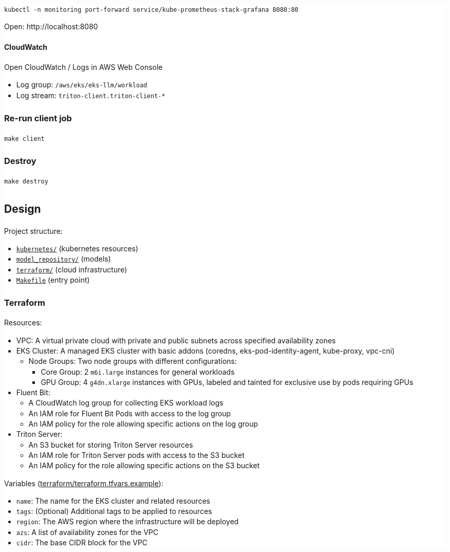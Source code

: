 ```shell
kubectl -n monitoring port-forward service/kube-prometheus-stack-grafana 8080:80
```
Open: http://localhost:8080

#### CloudWatch

Open CloudWatch / Logs in AWS Web Console
- Log group: `/aws/eks/eks-llm/workload`
- Log stream: `triton-client.triton-client-*`

### Re-run client job

```shell
make client
```

### Destroy

```shell
make destroy
```

## Design

Project structure:
- [`kubernetes/`](kubernetes/) (kubernetes resources)
- [`model_repository/`](model_repository/) (models)
- [`terraform/`](terraform/) (cloud infrastructure)
- [`Makefile`](Makefile) (entry point)

### Terraform

Resources:
- VPC: A virtual private cloud with private and public subnets across specified availability zones
- EKS Cluster: A managed EKS cluster with basic addons (coredns, eks-pod-identity-agent, kube-proxy, vpc-cni)
  - Node Groups: Two node groups with different configurations:
      - Core Group: 2 `m6i.large` instances for general workloads
      - GPU Group: 4 `g4dn.xlarge` instances with GPUs, labeled and tainted for exclusive use by pods requiring GPUs
- Fluent Bit:
    - A CloudWatch log group for collecting EKS workload logs
    - An IAM role for Fluent Bit Pods with access to the log group
    - An IAM policy for the role allowing specific actions on the log group
- Triton Server:
    - An S3 bucket for storing Triton Server resources
    - An IAM role for Triton Server pods with access to the S3 bucket
    - An IAM policy for the role allowing specific actions on the S3 bucket

Variables ([terraform/terraform.tfvars.example](terraform/terraform.tfvars.example)):
- `name`: The name for the EKS cluster and related resources
- `tags`: (Optional) Additional tags to be applied to resources
- `region`: The AWS region where the infrastructure will be deployed
- `azs`: A list of availability zones for the VPC
- `cidr`: The base CIDR block for the VPC
